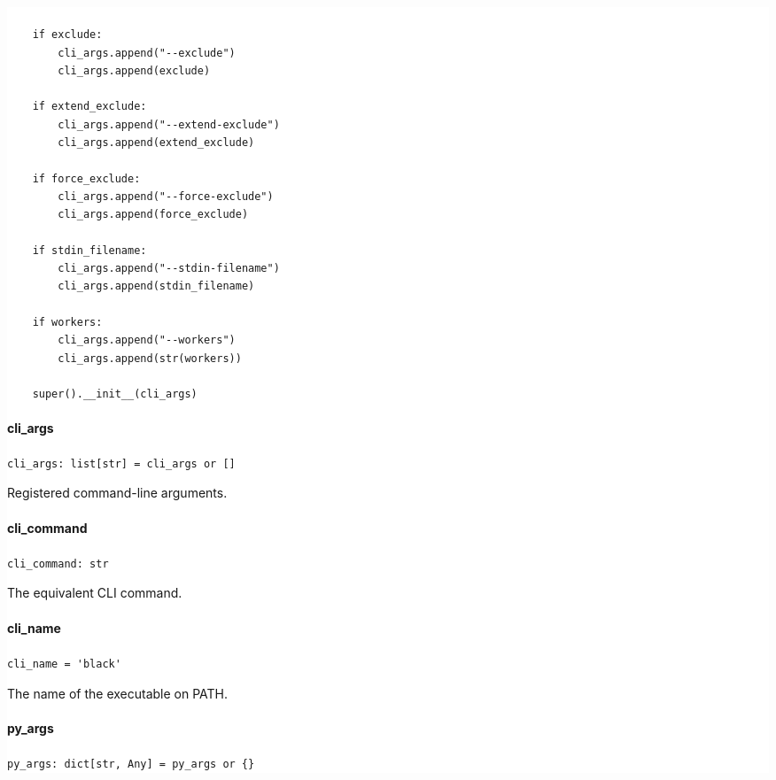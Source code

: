 ```

    if exclude:
        cli_args.append("--exclude")
        cli_args.append(exclude)

    if extend_exclude:
        cli_args.append("--extend-exclude")
        cli_args.append(extend_exclude)

    if force_exclude:
        cli_args.append("--force-exclude")
        cli_args.append(force_exclude)

    if stdin_filename:
        cli_args.append("--stdin-filename")
        cli_args.append(stdin_filename)

    if workers:
        cli_args.append("--workers")
        cli_args.append(str(workers))

    super().__init__(cli_args)

```

#### cli_args

```
cli_args: list[str] = cli_args or []

```

Registered command-line arguments.

#### cli_command

```
cli_command: str

```

The equivalent CLI command.

#### cli_name

```
cli_name = 'black'

```

The name of the executable on PATH.

#### py_args

```
py_args: dict[str, Any] = py_args or {}

```
